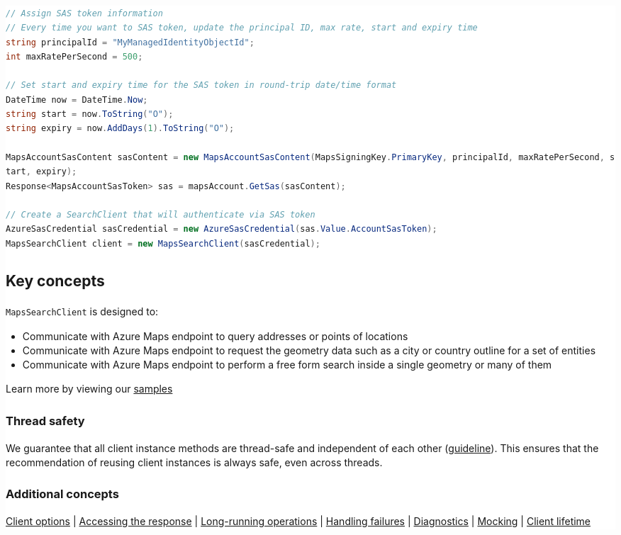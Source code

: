 ```C# Snippet:InstantiateSearchClientViaSas
// Assign SAS token information
// Every time you want to SAS token, update the principal ID, max rate, start and expiry time
string principalId = "MyManagedIdentityObjectId";
int maxRatePerSecond = 500;

// Set start and expiry time for the SAS token in round-trip date/time format
DateTime now = DateTime.Now;
string start = now.ToString("O");
string expiry = now.AddDays(1).ToString("O");

MapsAccountSasContent sasContent = new MapsAccountSasContent(MapsSigningKey.PrimaryKey, principalId, maxRatePerSecond, start, expiry);
Response<MapsAccountSasToken> sas = mapsAccount.GetSas(sasContent);

// Create a SearchClient that will authenticate via SAS token
AzureSasCredential sasCredential = new AzureSasCredential(sas.Value.AccountSasToken);
MapsSearchClient client = new MapsSearchClient(sasCredential);
```

## Key concepts

`MapsSearchClient` is designed to:

* Communicate with Azure Maps endpoint to query addresses or points of locations
* Communicate with Azure Maps endpoint to request the geometry data such as a city or country outline for a set of entities
* Communicate with Azure Maps endpoint to perform a free form search inside a single geometry or many of them

Learn more by viewing our [samples](https://github.com/Azure/azure-sdk-for-net/tree/Azure.Maps.Search_1.0.0-beta.5/sdk/maps/Azure.Maps.Search/tests/Samples)

### Thread safety

We guarantee that all client instance methods are thread-safe and independent of each other ([guideline](https://azure.github.io/azure-sdk/dotnet_introduction.html#dotnet-service-methods-thread-safety)). This ensures that the recommendation of reusing client instances is always safe, even across threads.

### Additional concepts

[Client options](https://github.com/Azure/azure-sdk-for-net/blob/Azure.Maps.Search_1.0.0-beta.5/sdk/core/Azure.Core/README.md#configuring-service-clients-using-clientoptions) |
[Accessing the response](https://github.com/Azure/azure-sdk-for-net/blob/Azure.Maps.Search_1.0.0-beta.5/sdk/core/Azure.Core/README.md#accessing-http-response-details-using-responset) |
[Long-running operations](https://github.com/Azure/azure-sdk-for-net/blob/Azure.Maps.Search_1.0.0-beta.5/sdk/core/Azure.Core/README.md#consuming-long-running-operations-using-operationt) |
[Handling failures](https://github.com/Azure/azure-sdk-for-net/blob/Azure.Maps.Search_1.0.0-beta.5/sdk/core/Azure.Core/README.md#reporting-errors-requestfailedexception) |
[Diagnostics](https://github.com/Azure/azure-sdk-for-net/blob/Azure.Maps.Search_1.0.0-beta.5/sdk/core/Azure.Core/samples/Diagnostics.md) |
[Mocking](https://learn.microsoft.com/dotnet/azure/sdk/unit-testing-mocking) |
[Client lifetime](https://devblogs.microsoft.com/azure-sdk/lifetime-management-and-thread-safety-guarantees-of-azure-sdk-net-clients/)
